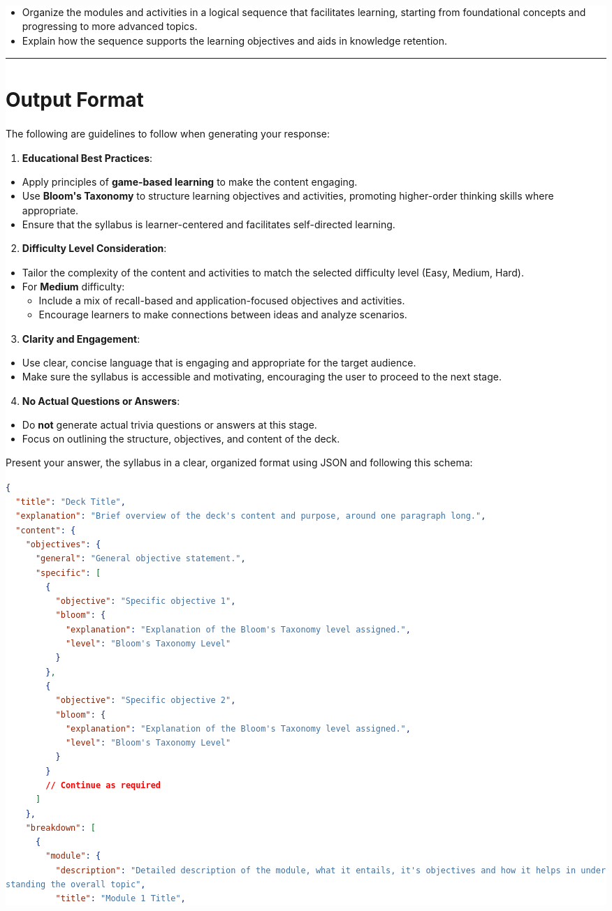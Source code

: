    - Organize the modules and activities in a logical sequence that facilitates learning, starting from foundational concepts and progressing to more advanced topics.
   - Explain how the sequence supports the learning objectives and aids in knowledge retention.

---
# Output Format

The following are guidelines to follow when generating your response:

1. **Educational Best Practices**:
- Apply principles of **game-based learning** to make the content engaging.
- Use **Bloom's Taxonomy** to structure learning objectives and activities, promoting higher-order thinking skills where appropriate.
- Ensure that the syllabus is learner-centered and facilitates self-directed learning.

2. **Difficulty Level Consideration**:
- Tailor the complexity of the content and activities to match the selected difficulty level (Easy, Medium, Hard).
- For **Medium** difficulty:
    - Include a mix of recall-based and application-focused objectives and activities.
    - Encourage learners to make connections between ideas and analyze scenarios.

3. **Clarity and Engagement**:
- Use clear, concise language that is engaging and appropriate for the target audience.
- Make sure the syllabus is accessible and motivating, encouraging the user to proceed to the next stage.

4. **No Actual Questions or Answers**:
- Do **not** generate actual trivia questions or answers at this stage.
- Focus on outlining the structure, objectives, and content of the deck.


Present your answer, the syllabus in a clear, organized format using JSON and following this schema:

```json
{
  "title": "Deck Title",
  "explanation": "Brief overview of the deck's content and purpose, around one paragraph long.",
  "content": {
    "objectives": {
      "general": "General objective statement.",
      "specific": [
        {
          "objective": "Specific objective 1",
          "bloom": {
            "explanation": "Explanation of the Bloom's Taxonomy level assigned.",
            "level": "Bloom's Taxonomy Level"
          }
        },
        {
          "objective": "Specific objective 2",
          "bloom": {
            "explanation": "Explanation of the Bloom's Taxonomy level assigned.",
            "level": "Bloom's Taxonomy Level"
          }
        }
        // Continue as required
      ]
    },
    "breakdown": [
      {
        "module": {
	      "description": "Detailed description of the module, what it entails, it's objectives and how it helps in understanding the overall topic",
          "title": "Module 1 Title",
```